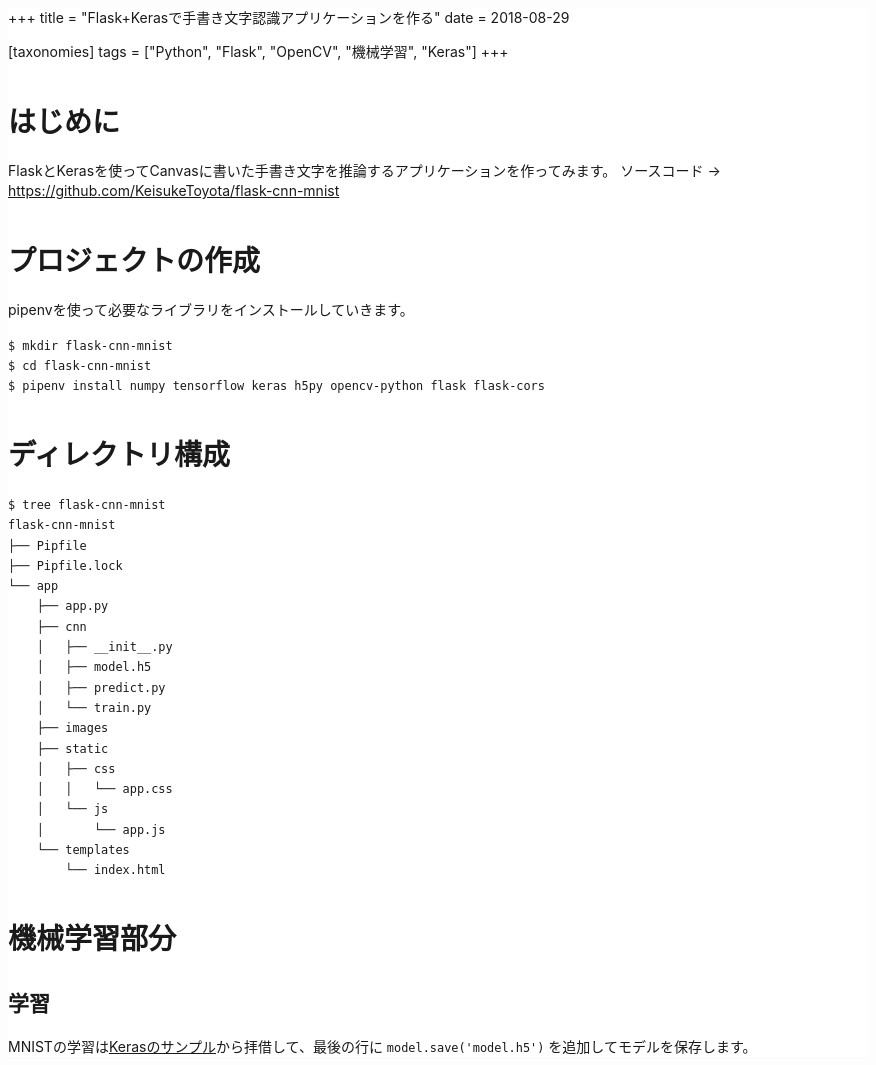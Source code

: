 +++
title = "Flask+Kerasで手書き文字認識アプリケーションを作る"
date = 2018-08-29

[taxonomies]
tags = ["Python", "Flask", "OpenCV", "機械学習", "Keras"]
+++
# はじめに
FlaskとKerasを使ってCanvasに書いた手書き文字を推論するアプリケーションを作ってみます。
ソースコード → https://github.com/KeisukeToyota/flask-cnn-mnist



# プロジェクトの作成
pipenvを使って必要なライブラリをインストールしていきます。

```bash
$ mkdir flask-cnn-mnist
$ cd flask-cnn-mnist
$ pipenv install numpy tensorflow keras h5py opencv-python flask flask-cors
```

# ディレクトリ構成

```bash
$ tree flask-cnn-mnist
flask-cnn-mnist
├── Pipfile
├── Pipfile.lock
└── app
    ├── app.py
    ├── cnn
    │   ├── __init__.py
    │   ├── model.h5
    │   ├── predict.py
    │   └── train.py
    ├── images
    ├── static
    │   ├── css
    │   │   └── app.css
    │   └── js
    │       └── app.js
    └── templates
        └── index.html
```

# 機械学習部分
## 学習
MNISTの学習は[Kerasのサンプル](https://github.com/keras-team/keras/blob/master/examples/mnist_cnn.py)から拝借して、最後の行に `model.save('model.h5')` を追加してモデルを保存します。
